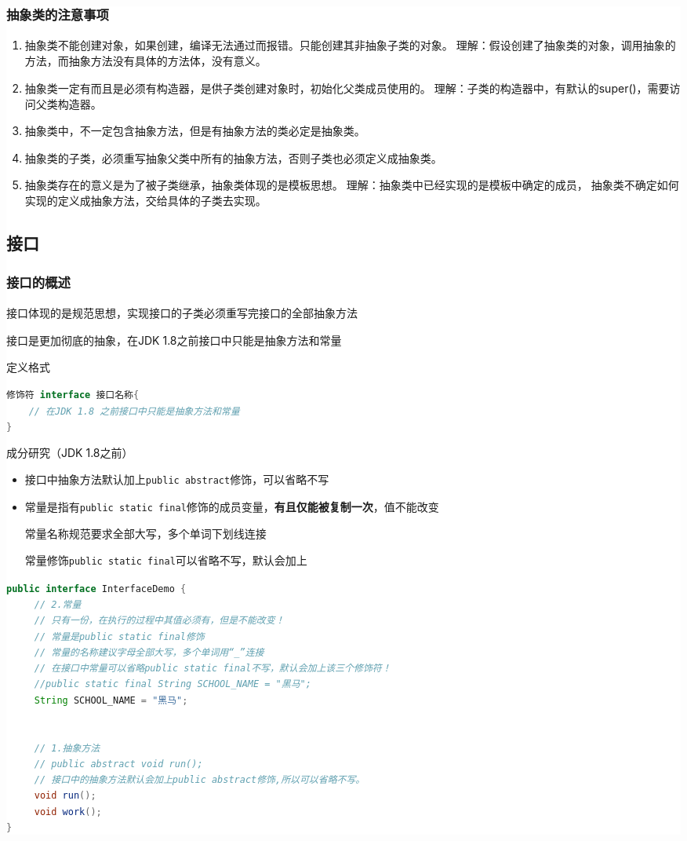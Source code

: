 ### 抽象类的注意事项

1. 抽象类不能创建对象，如果创建，编译无法通过而报错。只能创建其非抽象子类的对象。
   理解：假设创建了抽象类的对象，调用抽象的方法，而抽象方法没有具体的方法体，没有意义。

2. 抽象类一定有而且是必须有构造器，是供子类创建对象时，初始化父类成员使用的。
   理解：子类的构造器中，有默认的super()，需要访问父类构造器。

3. 抽象类中，不一定包含抽象方法，但是有抽象方法的类必定是抽象类。

4. 抽象类的子类，必须重写抽象父类中所有的抽象方法，否则子类也必须定义成抽象类。

5. 抽象类存在的意义是为了被子类继承，抽象类体现的是模板思想。
   理解：抽象类中已经实现的是模板中确定的成员，
   抽象类不确定如何实现的定义成抽象方法，交给具体的子类去实现。

## 接口

### 接口的概述

接口体现的是规范思想，实现接口的子类必须重写完接口的全部抽象方法

接口是更加彻底的抽象，在JDK 1.8之前接口中只能是抽象方法和常量

定义格式

```java
修饰符 interface 接口名称{
	// 在JDK 1.8 之前接口中只能是抽象方法和常量
}
```

成分研究（JDK 1.8之前）

* 接口中抽象方法默认加上`public abstract`修饰，可以省略不写

* 常量是指有`public static final`修饰的成员变量，**有且仅能被复制一次**，值不能改变

  常量名称规范要求全部大写，多个单词下划线连接

  常量修饰`public static final`可以省略不写，默认会加上

```java
public interface InterfaceDemo {
     // 2.常量
     // 只有一份，在执行的过程中其值必须有，但是不能改变！
     // 常量是public static final修饰
     // 常量的名称建议字母全部大写，多个单词用“_”连接
     // 在接口中常量可以省略public static final不写，默认会加上该三个修饰符！
     //public static final String SCHOOL_NAME = "黑马";
     String SCHOOL_NAME = "黑马";


     // 1.抽象方法
     // public abstract void run();
     // 接口中的抽象方法默认会加上public abstract修饰,所以可以省略不写。
     void run();
     void work();
}
```
